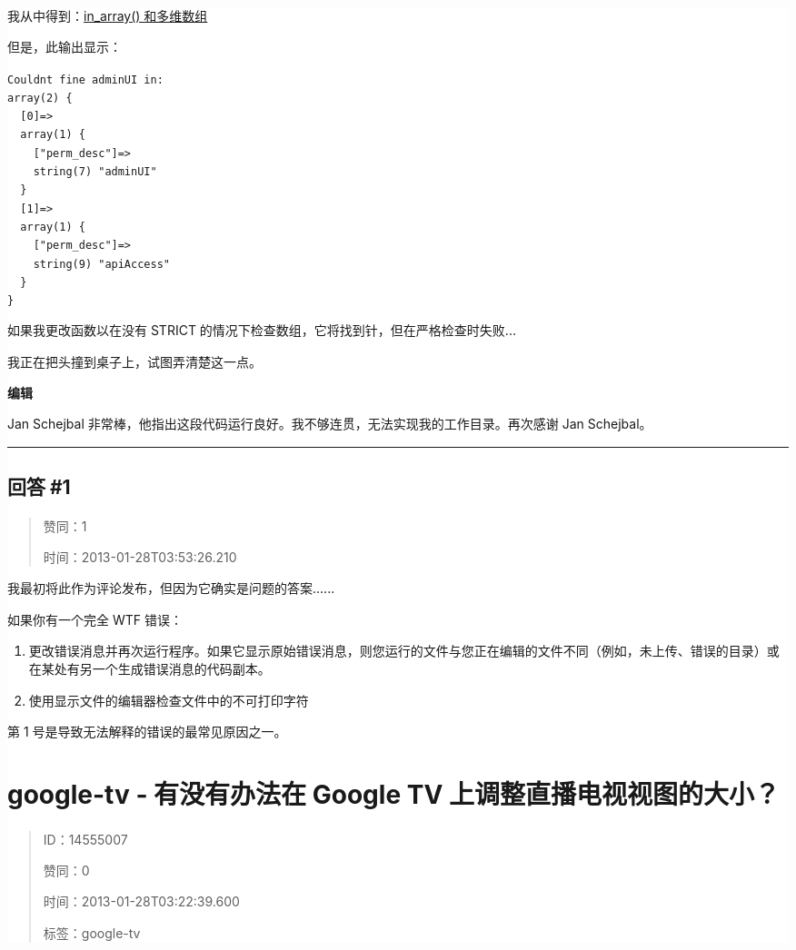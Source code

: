 我从中得到：[in_array() 和多维数组](https://stackoverflow.com/questions/4128323/in-array-and-multidimensional-array)

但是，此输出显示：

```
Couldnt fine adminUI in:
array(2) {
  [0]=>
  array(1) {
    ["perm_desc"]=>
    string(7) "adminUI"
  }
  [1]=>
  array(1) {
    ["perm_desc"]=>
    string(9) "apiAccess"
  }
} 
```

如果我更改函数以在没有 STRICT 的情况下检查数组，它将找到针，但在严格检查时失败...

我正在把头撞到桌子上，试图弄清楚这一点。

**编辑**

Jan Schejbal 非常棒，他指出这段代码运行良好。我不够连贯，无法实现我的工作目录。再次感谢 Jan Schejbal。

* * *

## 回答 #1

> 赞同：1
> 
> 时间：2013-01-28T03:53:26.210

我最初将此作为评论发布，但因为它确实是问题的答案......

如果你有一个完全 WTF 错误：

1.  更改错误消息并再次运行程序。如果它显示原始错误消息，则您运行的文件与您正在编辑的文件不同（例如，未上传、错误的目录）或在某处有另一个生成错误消息的代码副本。

2.  使用显示文件的编辑器检查文件中的不可打印字符

第 1 号是导致无法解释的错误的最常见原因之一。

# google-tv - 有没有办法在 Google TV 上调整直播电视视图的大小？

> ID：14555007
> 
> 赞同：0
> 
> 时间：2013-01-28T03:22:39.600
> 
> 标签：google-tv

